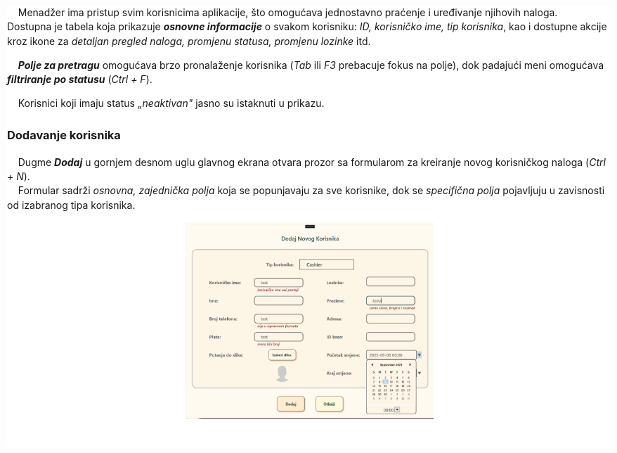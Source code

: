 
&nbsp;&nbsp;&nbsp;&nbsp;Menadžer ima pristup svim korisnicima aplikacije, što omogućava jednostavno praćenje i uređivanje njihovih naloga.  
Dostupna je tabela koja prikazuje ***osnovne informacije*** o svakom korisniku: *ID, korisničko ime, tip korisnika*, kao i dostupne akcije kroz ikone za *detaljan pregled naloga, promjenu statusa, promjenu lozinke* itd.

&nbsp;&nbsp;&nbsp;&nbsp;***Polje za pretragu*** omogućava brzo pronalaženje korisnika (*Tab* ili *F3* prebacuje fokus na polje), dok padajući meni omogućava ***filtriranje po statusu*** (*Ctrl + F*).  

&nbsp;&nbsp;&nbsp;&nbsp;Korisnici koji imaju status *„neaktivan"* jasno su istaknuti u prikazu.
<br clear="right"/> 

### **Dodavanje korisnika**  
&nbsp;&nbsp;&nbsp;&nbsp;Dugme ***Dodaj*** u gornjem desnom uglu glavnog ekrana otvara prozor sa formularom za kreiranje novog korisničkog naloga (*Ctrl + N*).  
&nbsp;&nbsp;&nbsp;&nbsp;Formular sadrži *osnovna, zajednička polja* koja se popunjavaju za sve korisnike, dok se *specifična polja* pojavljuju u zavisnosti od izabranog tipa korisnika.

<p align="center">
  <img src="images/04_menadzer_korisnici.png" alt="dodaj korisnika" height="280" width="370"/>
</p>
<br clear="all"/>
